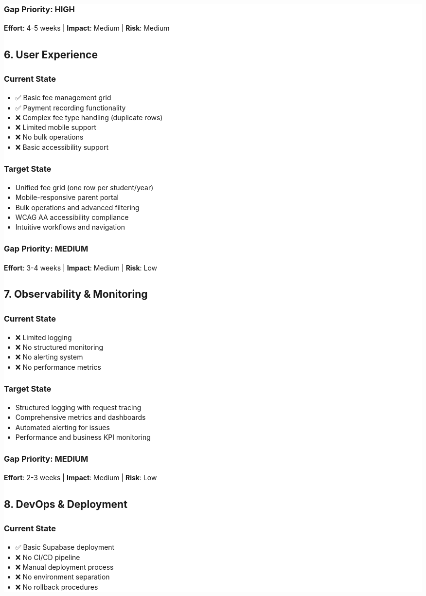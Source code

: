 ### Gap Priority: **HIGH**
**Effort**: 4-5 weeks | **Impact**: Medium | **Risk**: Medium

## 6. User Experience

### Current State
- ✅ Basic fee management grid
- ✅ Payment recording functionality
- ❌ Complex fee type handling (duplicate rows)
- ❌ Limited mobile support
- ❌ No bulk operations
- ❌ Basic accessibility support

### Target State
- Unified fee grid (one row per student/year)
- Mobile-responsive parent portal
- Bulk operations and advanced filtering
- WCAG AA accessibility compliance
- Intuitive workflows and navigation

### Gap Priority: **MEDIUM**
**Effort**: 3-4 weeks | **Impact**: Medium | **Risk**: Low

## 7. Observability & Monitoring

### Current State
- ❌ Limited logging
- ❌ No structured monitoring
- ❌ No alerting system
- ❌ No performance metrics

### Target State
- Structured logging with request tracing
- Comprehensive metrics and dashboards
- Automated alerting for issues
- Performance and business KPI monitoring

### Gap Priority: **MEDIUM**
**Effort**: 2-3 weeks | **Impact**: Medium | **Risk**: Low

## 8. DevOps & Deployment

### Current State
- ✅ Basic Supabase deployment
- ❌ No CI/CD pipeline
- ❌ Manual deployment process
- ❌ No environment separation
- ❌ No rollback procedures
